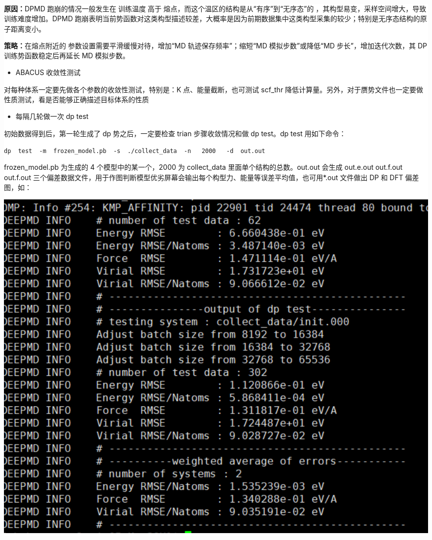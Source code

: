 <strong>原因：</strong>DPMD 跑崩的情况一般发生在 训练温度 高于 熔点，而这个温区的结构是从“有序”到“无序态”的 ，其构型易变，采样空间增大，导致训练难度增加。DPMD 跑崩表明当前势函数对这类构型描述较差，大概率是因为前期数据集中这类构型采集的较少；特别是无序态结构的原子距离变小。

<strong>策略：</strong>在熔点附近的 参数设置需要平滑缓慢对待，增加“MD 轨迹保存频率”；缩短“MD 模拟步数”或降低“MD 步长”，增加迭代次数，其 DP 训练势函数稳定后再延长 MD 模拟步数。

- ABACUS 收敛性测试

对每种体系一定要先做各个参数的收敛性测试，特别是：K 点、能量截断，也可测试 scf_thr 降低计算量。另外，对于赝势文件也一定要做性质测试，看是否能够正确描述目标体系的性质

- 每隔几轮做一次 dp test

初始数据得到后，第一轮生成了 dp 势之后，一定要检查 trian 步骤收敛情况和做 dp test。dp test 用如下命令：

`dp  test  -m  frozen_model.pb  -s  ./collect_data  -n   2000   -d  out.out`

frozen_model.pb 为生成的 4 个模型中的某一个，2000 为 collect_data 里面单个结构的总数。out.out 会生成 out.e.out out.f.out  out.f.out  三个偏差数据文件，用于作图判断模型优劣屏幕会输出每个构型力、能量等误差平均值，也可用*.out 文件做出 DP 和 DFT 偏差图，如：

![](picture/fig_dpgen-err.png)
